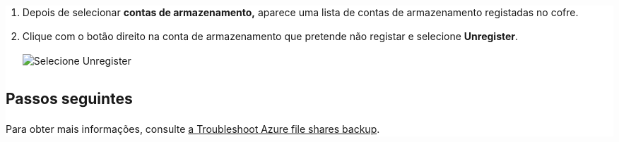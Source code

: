 1. Depois de selecionar **contas de armazenamento,** aparece uma lista de contas de armazenamento registadas no cofre.
1. Clique com o botão direito na conta de armazenamento que pretende não registar e selecione **Unregister**.

   ![Selecione Unregister](./media/manage-afs-backup/select-unregister.png)

## <a name="next-steps"></a>Passos seguintes

Para obter mais informações, consulte [a Troubleshoot Azure file shares backup](./troubleshoot-azure-files.md).
